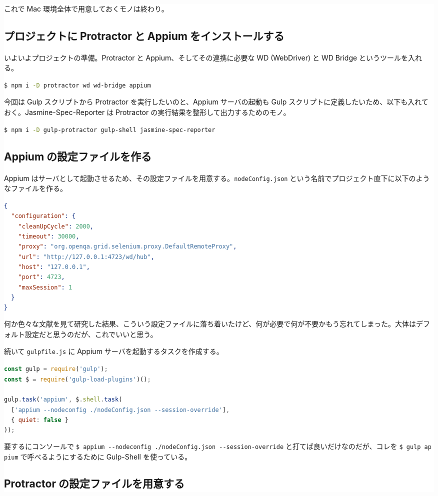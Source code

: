 ```bash
```

これで Mac 環境全体で用意しておくモノは終わり。

## プロジェクトに Protractor と Appium をインストールする

いよいよプロジェクトの準備。Protractor と Appium、そしてその連携に必要な WD (WebDriver) と WD Bridge というツールを入れる。

```bash
$ npm i -D protractor wd wd-bridge appium
```

今回は Gulp スクリプトから Protractor を実行したいのと、Appium サーバの起動も Gulp スクリプトに定義したいため、以下も入れておく。Jasmine-Spec-Reporter は Protractor の実行結果を整形して出力するためのモノ。

```bash
$ npm i -D gulp-protractor gulp-shell jasmine-spec-reporter
```

## Appium の設定ファイルを作る

Appium はサーバとして起動させるため、その設定ファイルを用意する。`nodeConfig.json` という名前でプロジェクト直下に以下のようなファイルを作る。

```json
{
  "configuration": {
    "cleanUpCycle": 2000,
    "timeout": 30000,
    "proxy": "org.openqa.grid.selenium.proxy.DefaultRemoteProxy",
    "url": "http://127.0.0.1:4723/wd/hub",
    "host": "127.0.0.1",
    "port": 4723,
    "maxSession": 1
  }
}
```

何か色々な文献を見て研究した結果、こういう設定ファイルに落ち着いたけど、何が必要で何が不要かもう忘れてしまった。大体はデフォルト設定だと思うのだが、これでいいと思う。

続いて `gulpfile.js` に Appium サーバを起動するタスクを作成する。

```javascript
const gulp = require('gulp');
const $ = require('gulp-load-plugins')();

gulp.task('appium', $.shell.task(
  ['appium --nodeconfig ./nodeConfig.json --session-override'],
  { quiet: false }
));
```

要するにコンソールで `$ appium --nodeconfig ./nodeConfig.json --session-override` と打てば良いだけなのだが、コレを `$ gulp appium` で呼べるようにするために Gulp-Shell を使っている。

## Protractor の設定ファイルを用意する

